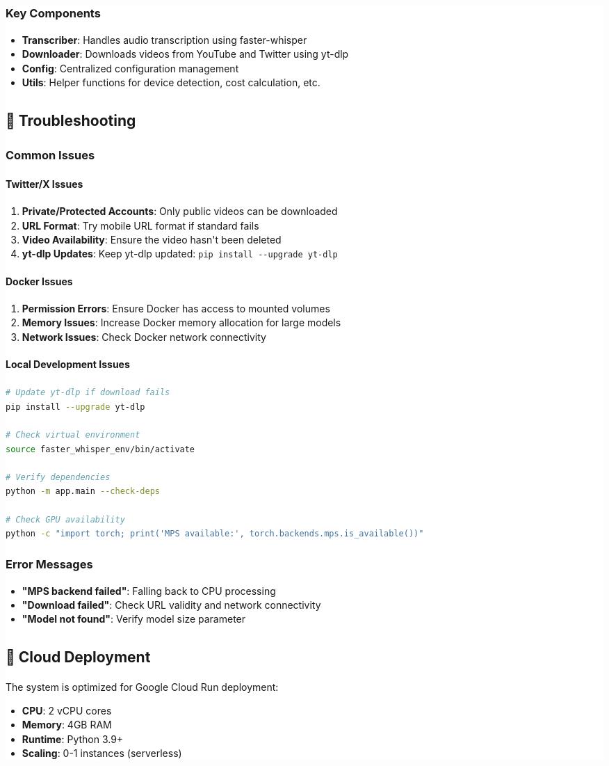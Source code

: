 ### Key Components

- **Transcriber**: Handles audio transcription using faster-whisper
- **Downloader**: Downloads videos from YouTube and Twitter using yt-dlp
- **Config**: Centralized configuration management
- **Utils**: Helper functions for device detection, cost calculation, etc.

## 🐛 Troubleshooting

### Common Issues

#### Twitter/X Issues

1. **Private/Protected Accounts**: Only public videos can be downloaded
2. **URL Format**: Try mobile URL format if standard fails
3. **Video Availability**: Ensure the video hasn't been deleted
4. **yt-dlp Updates**: Keep yt-dlp updated: `pip install --upgrade yt-dlp`

#### Docker Issues

1. **Permission Errors**: Ensure Docker has access to mounted volumes
2. **Memory Issues**: Increase Docker memory allocation for large models
3. **Network Issues**: Check Docker network connectivity

#### Local Development Issues

```bash
# Update yt-dlp if download fails
pip install --upgrade yt-dlp

# Check virtual environment
source faster_whisper_env/bin/activate

# Verify dependencies
python -m app.main --check-deps

# Check GPU availability
python -c "import torch; print('MPS available:', torch.backends.mps.is_available())"
```

### Error Messages

- **"MPS backend failed"**: Falling back to CPU processing
- **"Download failed"**: Check URL validity and network connectivity
- **"Model not found"**: Verify model size parameter

## 🚀 Cloud Deployment

The system is optimized for Google Cloud Run deployment:

- **CPU**: 2 vCPU cores
- **Memory**: 4GB RAM
- **Runtime**: Python 3.9+
- **Scaling**: 0-1 instances (serverless)
